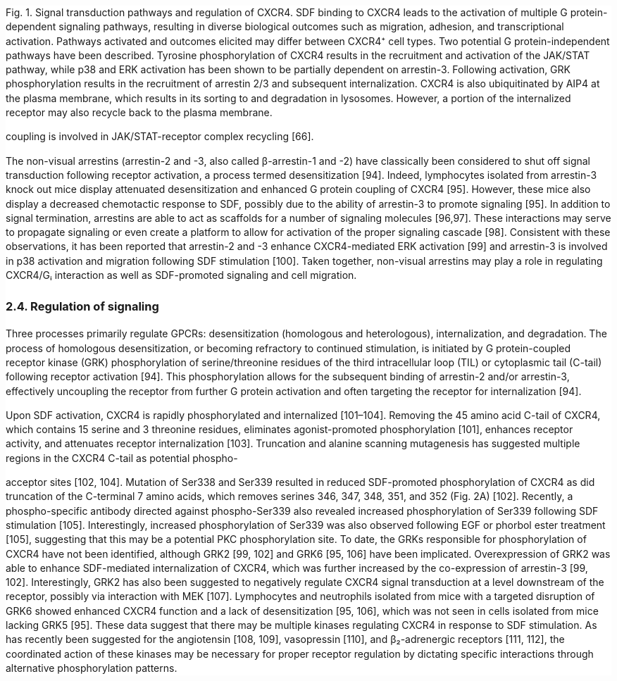 Fig. 1. Signal transduction pathways and regulation of CXCR4. SDF binding to CXCR4 leads to the activation of multiple G protein-dependent signaling pathways, resulting in diverse biological outcomes such as migration, adhesion, and transcriptional activation. Pathways activated and outcomes elicited may differ between CXCR4⁺ cell types. Two potential G protein-independent pathways have been described. Tyrosine phosphorylation of CXCR4 results in the recruitment and activation of the JAK/STAT pathway, while p38 and ERK activation has been shown to be partially dependent on arrestin-3. Following activation, GRK phosphorylation results in the recruitment of arrestin 2/3 and subsequent internalization. CXCR4 is also ubiquitinated by AIP4 at the plasma membrane, which results in its sorting to and degradation in lysosomes. However, a portion of the internalized receptor may also recycle back to the plasma membrane.

coupling is involved in JAK/STAT-receptor complex recycling [66].

The non-visual arrestins (arrestin-2 and -3, also called β-arrestin-1 and -2) have classically been considered to shut off signal transduction following receptor activation, a process termed desensitization [94]. Indeed, lymphocytes isolated from arrestin-3 knock out mice display attenuated desensitization and enhanced G protein coupling of CXCR4 [95]. However, these mice also display a decreased chemotactic response to SDF, possibly due to the ability of arrestin-3 to promote signaling [95]. In addition to signal termination, arrestins are able to act as scaffolds for a number of signaling molecules [96,97]. These interactions may serve to propagate signaling or even create a platform to allow for activation of the proper signaling cascade [98]. Consistent with these observations, it has been reported that arrestin-2 and -3 enhance CXCR4-mediated ERK activation [99] and arrestin-3 is involved in p38 activation and migration following SDF stimulation [100]. Taken together, non-visual arrestins may play a role in regulating CXCR4/Gᵢ interaction as well as SDF-promoted signaling and cell migration.

### 2.4. Regulation of signaling

Three processes primarily regulate GPCRs: desensitization (homologous and heterologous), internalization, and degradation. The process of homologous desensitization, or becoming refractory to continued stimulation, is initiated by G protein-coupled receptor kinase (GRK) phosphorylation of serine/threonine residues of the third intracellular loop (TIL) or cytoplasmic tail (C-tail) following receptor activation [94]. This phosphorylation allows for the subsequent binding of arrestin-2 and/or arrestin-3, effectively uncoupling the receptor from further G protein activation and often targeting the receptor for internalization [94].

Upon SDF activation, CXCR4 is rapidly phosphorylated and internalized [101–104]. Removing the 45 amino acid C-tail of CXCR4, which contains 15 serine and 3 threonine residues, eliminates agonist-promoted phosphorylation [101], enhances receptor activity, and attenuates receptor internalization [103]. Truncation and alanine scanning mutagenesis has suggested multiple regions in the CXCR4 C-tail as potential phospho-

acceptor sites [102, 104]. Mutation of Ser338 and Ser339 resulted in reduced SDF-promoted phosphorylation of CXCR4 as did truncation of the C-terminal 7 amino acids, which removes serines 346, 347, 348, 351, and 352 (Fig. 2A) [102]. Recently, a phospho-specific antibody directed against phospho-Ser339 also revealed increased phosphorylation of Ser339 following SDF stimulation [105]. Interestingly, increased phosphorylation of Ser339 was also observed following EGF or phorbol ester treatment [105], suggesting that this may be a potential PKC phosphorylation site. To date, the GRKs responsible for phosphorylation of CXCR4 have not been identified, although GRK2 [99, 102] and GRK6 [95, 106] have been implicated. Overexpression of GRK2 was able to enhance SDF-mediated internalization of CXCR4, which was further increased by the co-expression of arrestin-3 [99, 102]. Interestingly, GRK2 has also been suggested to negatively regulate CXCR4 signal transduction at a level downstream of the receptor, possibly via interaction with MEK [107]. Lymphocytes and neutrophils isolated from mice with a targeted disruption of GRK6 showed enhanced CXCR4 function and a lack of desensitization [95, 106], which was not seen in cells isolated from mice lacking GRK5 [95]. These data suggest that there may be multiple kinases regulating CXCR4 in response to SDF stimulation. As has recently been suggested for the angiotensin [108, 109], vasopressin [110], and β₂-adrenergic receptors [111, 112], the coordinated action of these kinases may be necessary for proper receptor regulation by dictating specific interactions through alternative phosphorylation patterns.
